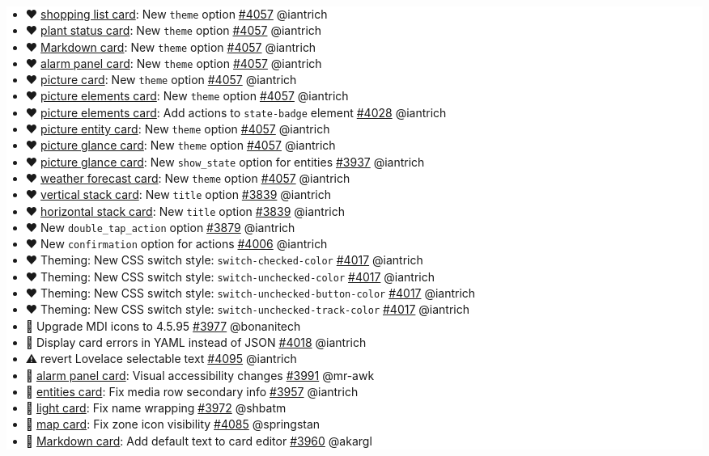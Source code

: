 - ❤️ [shopping list card]: New `theme` option [#4057](https://github.com/home-assistant/home-assistant-polymer/pull/4057) @iantrich
- ❤️ [plant status card]: New `theme` option [#4057](https://github.com/home-assistant/home-assistant-polymer/pull/4057) @iantrich
- ❤️ [Markdown card]: New `theme` option [#4057](https://github.com/home-assistant/home-assistant-polymer/pull/4057) @iantrich
- ❤️ [alarm panel card]: New `theme` option [#4057](https://github.com/home-assistant/home-assistant-polymer/pull/4057) @iantrich
- ❤️ [picture card]: New `theme` option [#4057](https://github.com/home-assistant/home-assistant-polymer/pull/4057) @iantrich
- ❤️ [picture elements card]: New `theme` option [#4057](https://github.com/home-assistant/home-assistant-polymer/pull/4057) @iantrich
- ❤️ [picture elements card]: Add actions to `state-badge` element [#4028](https://github.com/home-assistant/home-assistant-polymer/pull/4028) @iantrich
- ❤️ [picture entity card]: New `theme` option [#4057](https://github.com/home-assistant/home-assistant-polymer/pull/4057) @iantrich
- ❤️ [picture glance card]: New `theme` option [#4057](https://github.com/home-assistant/home-assistant-polymer/pull/4057) @iantrich
- ❤️ [picture glance card]: New `show_state` option for entities [#3937](https://github.com/home-assistant/home-assistant-polymer/pull/3937) @iantrich
- ❤️ [weather forecast card]: New `theme` option [#4057](https://github.com/home-assistant/home-assistant-polymer/pull/4057) @iantrich
- ❤️ [vertical stack card]: New `title` option [#3839](https://github.com/home-assistant/home-assistant-polymer/pull/3839) @iantrich
- ❤️ [horizontal stack card]: New `title` option [#3839](https://github.com/home-assistant/home-assistant-polymer/pull/3839) @iantrich
- ❤️ New `double_tap_action` option [#3879](https://github.com/home-assistant/home-assistant-polymer/pull/3879) @iantrich
- ❤️ New `confirmation` option for actions [#4006](https://github.com/home-assistant/home-assistant-polymer/pull/4006) @iantrich
- ❤️ Theming: New CSS switch style: `switch-checked-color` [#4017](https://github.com/home-assistant/home-assistant-polymer/pull/4017) @iantrich
- ❤️ Theming: New CSS switch style: `switch-unchecked-color` [#4017](https://github.com/home-assistant/home-assistant-polymer/pull/4017) @iantrich
- ❤️ Theming: New CSS switch style: `switch-unchecked-button-color` [#4017](https://github.com/home-assistant/home-assistant-polymer/pull/4017) @iantrich
- ❤️ Theming: New CSS switch style: `switch-unchecked-track-color` [#4017](https://github.com/home-assistant/home-assistant-polymer/pull/4017) @iantrich
- 📣 Upgrade MDI icons to 4.5.95 [#3977](https://github.com/home-assistant/home-assistant-polymer/pull/3977) @bonanitech
- 📣 Display card errors in YAML instead of JSON [#4018](https://github.com/home-assistant/home-assistant-polymer/pull/4018) @iantrich
- ⚠️ revert Lovelace selectable text [#4095](https://github.com/home-assistant/home-assistant-polymer/pull/4095) @iantrich
- 🔧 [alarm panel card]: Visual accessibility changes [#3991](https://github.com/home-assistant/home-assistant-polymer/pull/3991) @mr-awk
- 🔧 [entities card]: Fix media row secondary info [#3957](https://github.com/home-assistant/home-assistant-polymer/pull/3957) @iantrich
- 🔧 [light card]: Fix name wrapping [#3972](https://github.com/home-assistant/home-assistant-polymer/pull/3972) @shbatm
- 🔧 [map card]: Fix zone icon visibility [#4085](https://github.com/home-assistant/home-assistant-polymer/pull/4085) @springstan
- 📣 [Markdown card]: Add default text to card editor [#3960](https://github.com/home-assistant/home-assistant-polymer/pull/3960) @akargl


[views]: /lovelace/views/
[alarm panel card]: /lovelace/alarm-panel/
[conditional card]: /lovelace/conditional/
[entities card]: /lovelace/entities/
[entity button card]: /lovelace/entity-button/
[entity filter card]: /lovelace/entity-filter/
[gauge card]: /lovelace/gauge/
[glance card]: /lovelace/glance/
[history graph card]: /lovelace/history-graph/
[horizontal stack card]: /lovelace/horizontal-stack/
[iframe card]: /lovelace/iframe/
[light card]: /lovelace/light/
[map card]: /lovelace/map/
[markdown card]: /lovelace/markdown/
[media control card]: /lovelace/media-control/
[picture elements card]: /lovelace/picture-elements/
[picture entity card]: /lovelace/picture-entity/
[picture glance card]: /lovelace/picture-glance/
[picture card]: /lovelace/picture/
[plant status card]: /lovelace/plant-status/
[sensor card]: /lovelace/sensor/
[shopping list card]: /lovelace/shopping-list/
[thermostat card]: /lovelace/thermostat/
[vertical stack card]: /lovelace/vertical-stack/
[weather forecast card]: /lovelace/weather-forecast/
[weblink row]: /lovelace/entities/#weblink